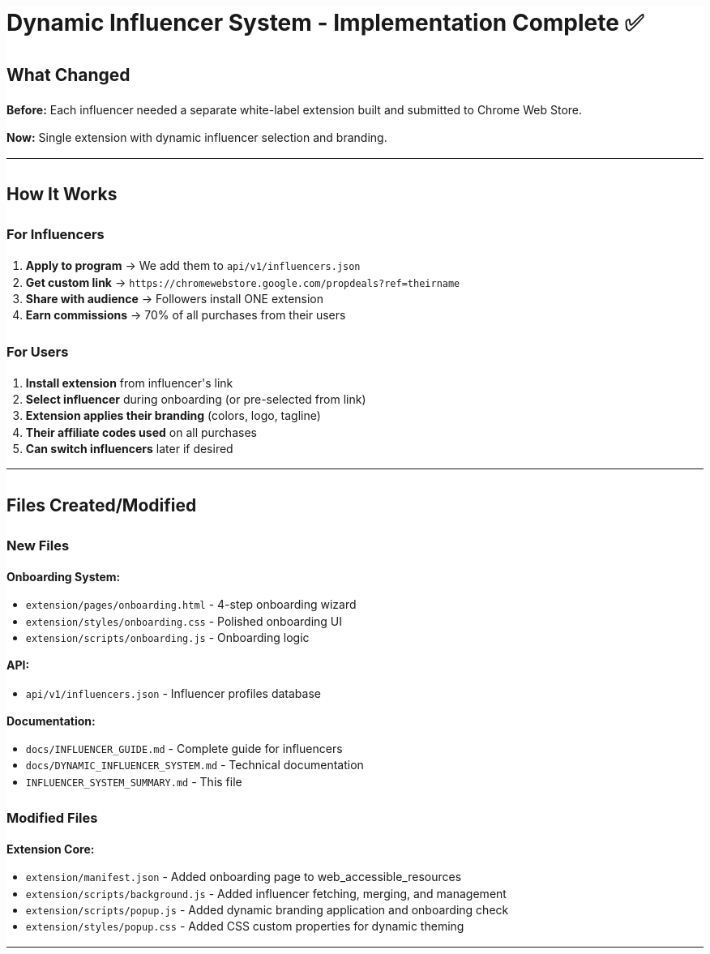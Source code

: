 # Dynamic Influencer System - Implementation Complete ✅

## What Changed

**Before:** Each influencer needed a separate white-label extension built and submitted to Chrome Web Store.

**Now:** Single extension with dynamic influencer selection and branding.

---

## How It Works

### For Influencers

1. **Apply to program** → We add them to `api/v1/influencers.json`
2. **Get custom link** → `https://chromewebstore.google.com/propdeals?ref=theirname`
3. **Share with audience** → Followers install ONE extension
4. **Earn commissions** → 70% of all purchases from their users

### For Users

1. **Install extension** from influencer's link
2. **Select influencer** during onboarding (or pre-selected from link)
3. **Extension applies their branding** (colors, logo, tagline)
4. **Their affiliate codes used** on all purchases
5. **Can switch influencers** later if desired

---

## Files Created/Modified

### New Files

**Onboarding System:**
- `extension/pages/onboarding.html` - 4-step onboarding wizard
- `extension/styles/onboarding.css` - Polished onboarding UI
- `extension/scripts/onboarding.js` - Onboarding logic

**API:**
- `api/v1/influencers.json` - Influencer profiles database

**Documentation:**
- `docs/INFLUENCER_GUIDE.md` - Complete guide for influencers
- `docs/DYNAMIC_INFLUENCER_SYSTEM.md` - Technical documentation
- `INFLUENCER_SYSTEM_SUMMARY.md` - This file

### Modified Files

**Extension Core:**
- `extension/manifest.json` - Added onboarding page to web_accessible_resources
- `extension/scripts/background.js` - Added influencer fetching, merging, and management
- `extension/scripts/popup.js` - Added dynamic branding application and onboarding check
- `extension/styles/popup.css` - Added CSS custom properties for dynamic theming

---